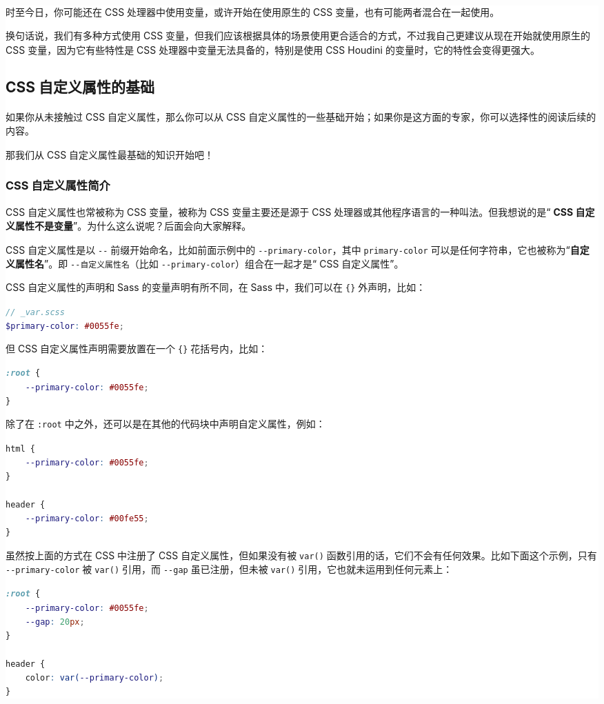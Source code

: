 时至今日，你可能还在 CSS 处理器中使用变量，或许开始在使用原生的 CSS 变量，也有可能两者混合在一起使用。

换句话说，我们有多种方式使用 CSS 变量，但我们应该根据具体的场景使用更合适合的方式，不过我自己更建议从现在开始就使用原生的 CSS 变量，因为它有些特性是 CSS 处理器中变量无法具备的，特别是使用 CSS Houdini 的变量时，它的特性会变得更强大。

## CSS 自定义属性的基础

如果你从未接触过 CSS 自定义属性，那么你可以从 CSS 自定义属性的一些基础开始；如果你是这方面的专家，你可以选择性的阅读后续的内容。

那我们从 CSS 自定义属性最基础的知识开始吧！

### CSS 自定义属性简介

CSS 自定义属性也常被称为 CSS 变量，被称为 CSS 变量主要还是源于 CSS 处理器或其他程序语言的一种叫法。但我想说的是“ **CSS 自定义属性不是变量**”。为什么这么说呢？后面会向大家解释。

CSS 自定义属性是以 `--` 前缀开始命名，比如前面示例中的 `--primary-color`，其中 `primary-color` 可以是任何字符串，它也被称为“**自定义属性名**”。即 `--自定义属性名`（比如 `--primary-color`）组合在一起才是“ CSS 自定义属性”。

CSS 自定义属性的声明和 Sass 的变量声明有所不同，在 Sass 中，我们可以在 `{}` 外声明，比如：

```SCSS
// _var.scss
$primary-color: #0055fe;
```

但 CSS 自定义属性声明需要放置在一个 `{}` 花括号内，比如：

```CSS
:root { 
    --primary-color: #0055fe; 
}
```

除了在 `:root` 中之外，还可以是在其他的代码块中声明自定义属性，例如：

```CSS
html { 
    --primary-color: #0055fe; 
} 
​
header { 
    --primary-color: #00fe55; 
} 
```

虽然按上面的方式在 CSS 中注册了 CSS 自定义属性，但如果没有被 `var()` 函数引用的话，它们不会有任何效果。比如下面这个示例，只有 `--primary-color` 被 `var()` 引用，而 `--gap` 虽已注册，但未被 `var()` 引用，它也就未运用到任何元素上：

```CSS
:root { 
    --primary-color: #0055fe; 
    --gap: 20px; 
} 
​
header { 
    color: var(--primary-color); 
}
```
